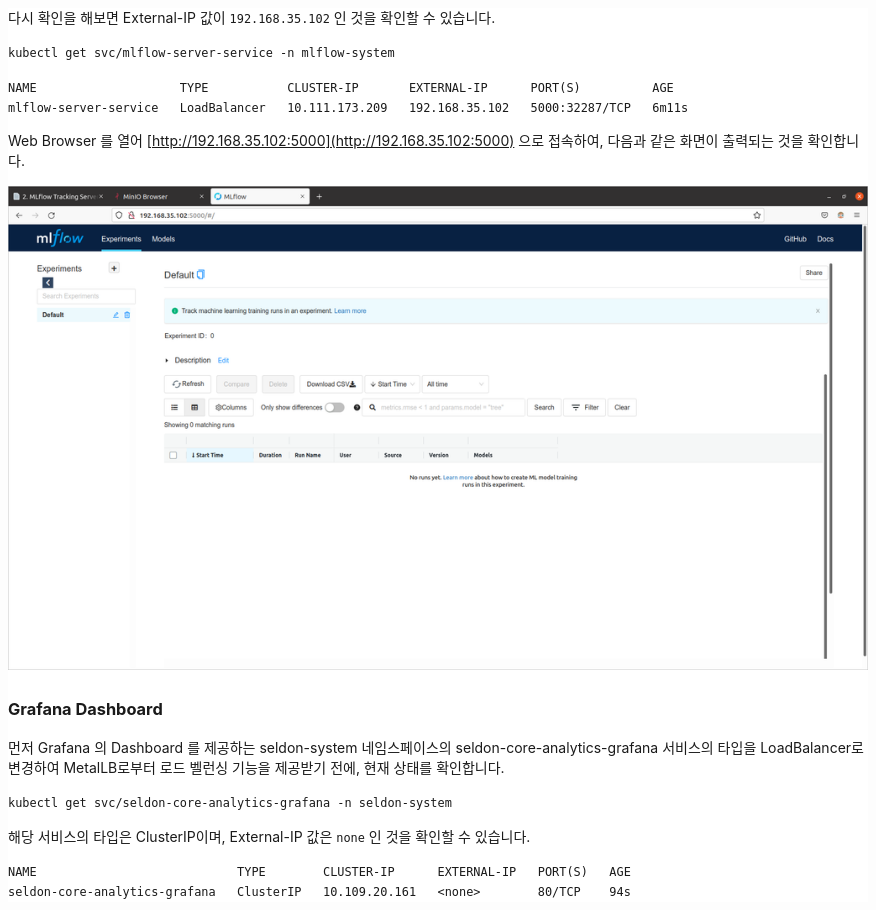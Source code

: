 다시 확인을 해보면 External-IP 값이 `192.168.35.102` 인 것을 확인할 수 있습니다.

```text
kubectl get svc/mlflow-server-service -n mlflow-system
```

```text
NAME                    TYPE           CLUSTER-IP       EXTERNAL-IP      PORT(S)          AGE
mlflow-server-service   LoadBalancer   10.111.173.209   192.168.35.102   5000:32287/TCP   6m11s
```

Web Browser 를 열어 [http://192.168.35.102:5000](http://192.168.35.102:5000) 으로 접속하여, 다음과 같은 화면이 출력되는 것을 확인합니다.

<p align="center">
  <img src="static/images/docs/metallb/login-after-mlflow-setting.png" title="login-ui"/>
</p>

### Grafana Dashboard

먼저 Grafana 의 Dashboard 를 제공하는 seldon-system 네임스페이스의 seldon-core-analytics-grafana 서비스의 타입을 LoadBalancer로 변경하여 MetalLB로부터 로드 벨런싱 기능을 제공받기 전에, 현재 상태를 확인합니다.

```text
kubectl get svc/seldon-core-analytics-grafana -n seldon-system
```

해당 서비스의 타입은 ClusterIP이며, External-IP 값은 `none` 인 것을 확인할 수 있습니다.

```text
NAME                            TYPE        CLUSTER-IP      EXTERNAL-IP   PORT(S)   AGE
seldon-core-analytics-grafana   ClusterIP   10.109.20.161   <none>        80/TCP    94s
```
